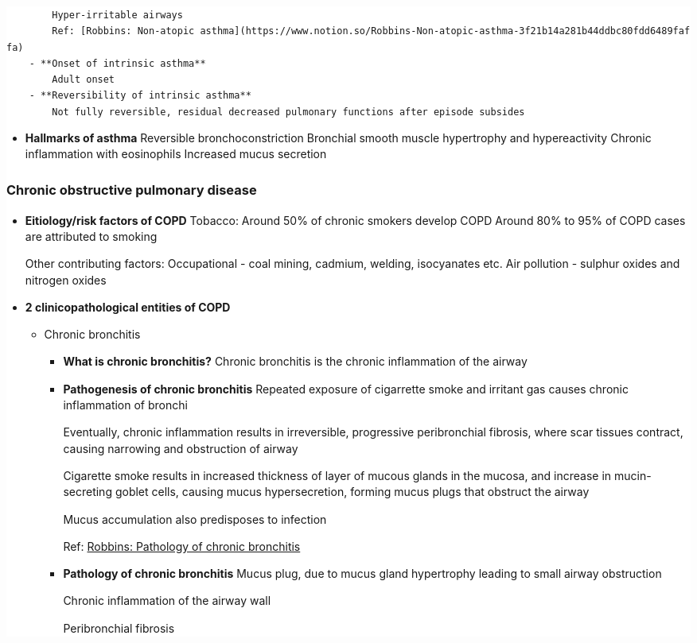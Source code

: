 		    Hyper-irritable airways
		    Ref: [Robbins: Non-atopic asthma](https://www.notion.so/Robbins-Non-atopic-asthma-3f21b14a281b44ddbc80fdd6489faffa)
		- **Onset of intrinsic asthma**
		    Adult onset
		- **Reversibility of intrinsic asthma**
		    Not fully reversible, residual decreased pulmonary functions after episode subsides
- **Hallmarks of asthma**
    Reversible bronchoconstriction
    Bronchial smooth muscle hypertrophy and hypereactivity
    Chronic inflammation with eosinophils
    Increased mucus secretion
### Chronic obstructive pulmonary disease
- **Eitiology/risk factors of COPD**
    Tobacco:
    Around 50% of chronic smokers develop COPD
    Around 80% to 95% of COPD cases are attributed to smoking
    
    Other contributing factors:
    Occupational - coal mining, cadmium, welding, isocyanates etc.
    Air pollution - sulphur oxides and nitrogen oxides
- **2 clinicopathological entities of COPD**
	- Chronic bronchitis
		- **What is chronic bronchitis?**
		    Chronic bronchitis is the chronic inflammation of the airway
		- **Pathogenesis of chronic bronchitis**
		    Repeated exposure of cigarrette smoke and irritant gas causes chronic inflammation of bronchi
		    
		    Eventually, chronic inflammation results in irreversible, progressive peribronchial fibrosis, where scar tissues contract, causing narrowing and obstruction of airway
		    
		    Cigarette smoke results in increased thickness of layer of mucous glands in the mucosa, and increase in mucin-secreting goblet cells, causing mucus hypersecretion, forming mucus plugs that obstruct the airway
		    
		    Mucus accumulation also predisposes to infection
		    
		    Ref: [Robbins: Pathology of chronic bronchitis](https://www.notion.so/Robbins-Pathology-of-chronic-bronchitis-61ac5e01478b49ac856aa5a89f615d94)
		- **Pathology of chronic bronchitis**
		    Mucus plug, due to mucus gland hypertrophy leading to small airway obstruction
		    
		    Chronic inflammation of the airway wall
		    
		    Peribronchial fibrosis
		    